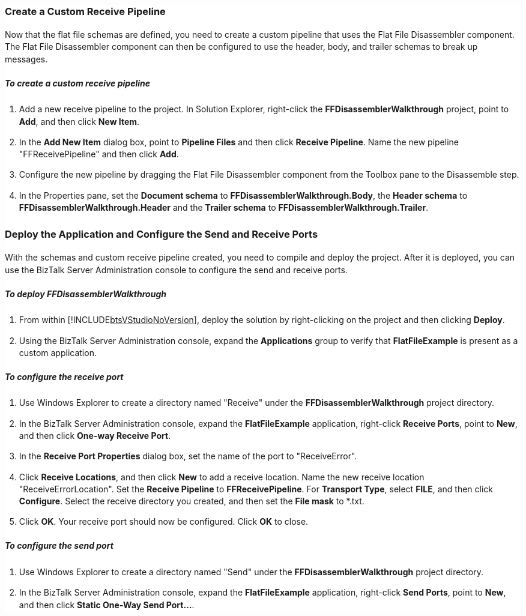 ### Create a Custom Receive Pipeline  
 Now that the flat file schemas are defined, you need to create a custom pipeline that uses the Flat File Disassembler component. The Flat File Disassembler component can then be configured to use the header, body, and trailer schemas to break up messages.  
  
##### To create a custom receive pipeline  
  
1.  Add a new receive pipeline to the project. In Solution Explorer, right-click the **FFDisassemblerWalkthrough** project, point to **Add**, and then click **New Item**.  
  
2.  In the **Add New Item** dialog box, point to **Pipeline Files** and then click **Receive Pipeline**. Name the new pipeline "FFReceivePipeline" and then click **Add**.  
  
3.  Configure the new pipeline by dragging the Flat File Disassembler component from the Toolbox pane to the Disassemble step.  
  
4.  In the Properties pane, set the **Document schema** to **FFDisassemblerWalkthrough.Body**, the **Header schema** to **FFDisassemblerWalkthrough.Header** and the **Trailer schema** to **FFDisassemblerWalkthrough.Trailer**.  
  
### Deploy the Application and Configure the Send and Receive Ports  
 With the schemas and custom receive pipeline created, you need to compile and deploy the project. After it is deployed, you can use the BizTalk Server Administration console to configure the send and receive ports.  
  
##### To deploy FFDisassemblerWalkthrough  
  
1.  From within [!INCLUDE[btsVStudioNoVersion](../includes/btsvstudionoversion-md.md)], deploy the solution by right-clicking on the project and then clicking **Deploy**.  
  
2.  Using the BizTalk Server Administration console, expand the **Applications** group to verify that **FlatFileExample** is present as a custom application.  
  
##### To configure the receive port  
  
1.  Use Windows Explorer to create a directory named "Receive" under the **FFDisassemblerWalkthrough** project directory.  
  
2.  In the BizTalk Server Administration console, expand the **FlatFileExample** application, right-click **Receive Ports**, point to **New**, and then click **One-way Receive Port**.  
  
3.  In the **Receive Port Properties** dialog box, set the name of the port to "ReceiveError".  
  
4.  Click **Receive Locations**, and then click **New** to add a receive location. Name the new receive location "ReceiveErrorLocation". Set the **Receive Pipeline** to **FFReceivePipeline**. For **Transport Type**, select **FILE**, and then click **Configure**. Select the receive directory you created, and then set the **File mask** to *.txt.  
  
5.  Click **OK**. Your receive port should now be configured. Click **OK** to close.  
  
##### To configure the send port  
  
1.  Use Windows Explorer to create a directory named "Send" under the **FFDisassemblerWalkthrough** project directory.  
  
2.  In the BizTalk Server Administration console, expand the **FlatFileExample** application, right-click **Send Ports**, point to **New**, and then click **Static One-Way  Send Port…**.  
  